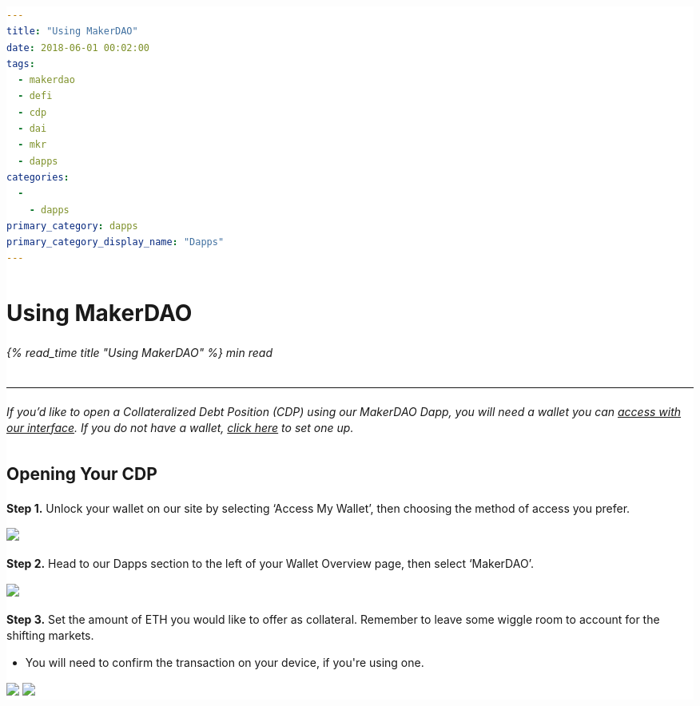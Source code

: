 ```yaml
---
title: "Using MakerDAO"
date: 2018-06-01 00:02:00
tags:
  - makerdao
  - defi
  - cdp
  - dai
  - mkr
  - dapps
categories:
  - 
    - dapps
primary_category: dapps
primary_category_display_name: "Dapps"
---
```


# **Using MakerDAO**

###### {% read_time title "Using MakerDAO" %} min read

* * *

###### If you’d like to open a Collateralized Debt Position (CDP) using our MakerDAO Dapp, you will need a wallet you can [access with our interface](/posts/Getting_Started/how-to-access-your-wallet/). If you do not have a wallet, [click here](/posts/Getting_Started/How_To_Create_A_Wallet/) to set one up.

## **Opening Your CDP**

**Step 1.** Unlock your wallet on our site by selecting ‘Access My Wallet’, then choosing the method of access you prefer.

<img src="/images/posts/diving-deeper/1maccesscrop.png" width="100%" />

**Step 2.** Head to our Dapps section to the left of your Wallet Overview page, then select ‘MakerDAO’.

<img src="/images/posts/diving-deeper/1mdapps.png" width="100%" />

**Step 3.** Set the amount of ETH you would like to offer as collateral. Remember to leave some wiggle room to account for the shifting markets.

* You will need to confirm the transaction on your device, if you're using one.

<img src="/images/posts/diving-deeper/1mbegincdp.png" width="100%" />

<img src="/images/posts/diving-deeper/1mconfirm.png" width="100%" />
